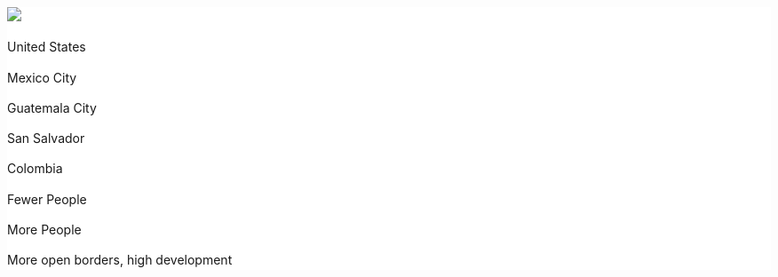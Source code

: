 </div>

</div>

<div class="g-gfx-step g-gfx-wipe">

![](https://static01.nyt.com/packages/flash/multimedia/ICONS/transparent.png)

</div>

<div class="g-gfx-label g-gfx-locations">

<div class="g-label-us">

<span>United States</span>

</div>

<div class="g-label-mc">

<span>Mexico City</span>

</div>

<div class="g-label-gc">

<span>Guatemala City</span>

</div>

<div class="g-label-ss">

<span>San Salvador</span>

</div>

<div class="g-label-co">

<span>Colombia</span>

</div>

</div>

<div class="g-gfx-label g-gfx-pointer-right">

<span>Fewer People</span>

</div>

<div class="g-gfx-label g-gfx-pointer-left">

<span>More People</span>

</div>

</div>

<div class="g-gfx-hed g-gfx-hed1">

More open borders, high development

</div>

<div class="g-gfx-hed g-gfx-hed2">
